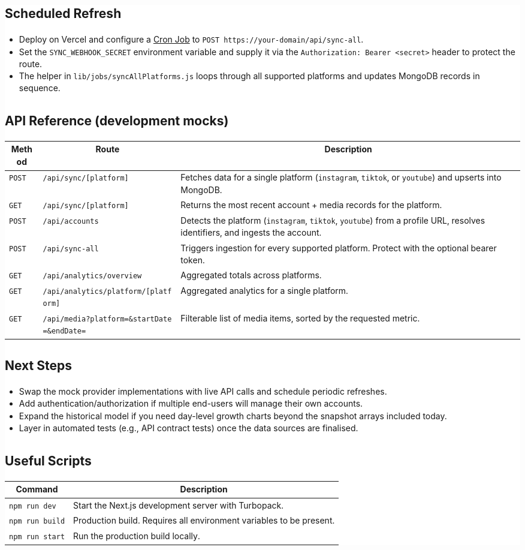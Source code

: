 ## Scheduled Refresh

- Deploy on Vercel and configure a [Cron Job](https://vercel.com/docs/cron-jobs) to `POST https://your-domain/api/sync-all`.
- Set the `SYNC_WEBHOOK_SECRET` environment variable and supply it via the `Authorization: Bearer <secret>` header to protect the route.
- The helper in `lib/jobs/syncAllPlatforms.js` loops through all supported platforms and updates MongoDB records in sequence.

## API Reference (development mocks)

| Method | Route | Description |
| --- | --- | --- |
| `POST` | `/api/sync/[platform]` | Fetches data for a single platform (`instagram`, `tiktok`, or `youtube`) and upserts into MongoDB. |
| `GET` | `/api/sync/[platform]` | Returns the most recent account + media records for the platform. |
| `POST` | `/api/accounts` | Detects the platform (`instagram`, `tiktok`, `youtube`) from a profile URL, resolves identifiers, and ingests the account. |
| `POST` | `/api/sync-all` | Triggers ingestion for every supported platform. Protect with the optional bearer token. |
| `GET` | `/api/analytics/overview` | Aggregated totals across platforms. |
| `GET` | `/api/analytics/platform/[platform]` | Aggregated analytics for a single platform. |
| `GET` | `/api/media?platform=&startDate=&endDate=` | Filterable list of media items, sorted by the requested metric. |

## Next Steps

- Swap the mock provider implementations with live API calls and schedule periodic refreshes.
- Add authentication/authorization if multiple end-users will manage their own accounts.
- Expand the historical model if you need day-level growth charts beyond the snapshot arrays included today.
- Layer in automated tests (e.g., API contract tests) once the data sources are finalised.

## Useful Scripts

| Command | Description |
| --- | --- |
| `npm run dev` | Start the Next.js development server with Turbopack. |
| `npm run build` | Production build. Requires all environment variables to be present. |
| `npm run start` | Run the production build locally. |
